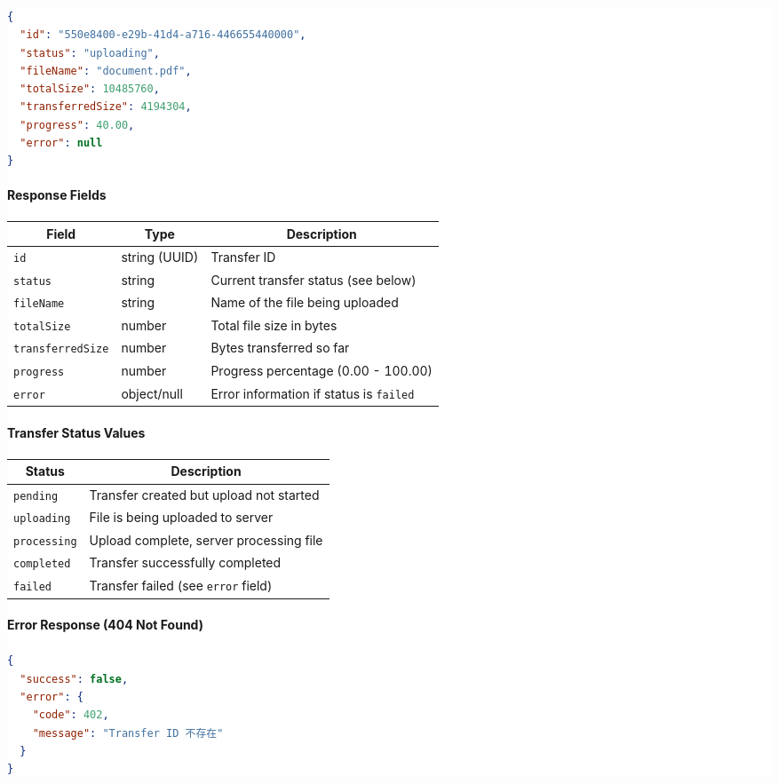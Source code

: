 ```json
{
  "id": "550e8400-e29b-41d4-a716-446655440000",
  "status": "uploading",
  "fileName": "document.pdf",
  "totalSize": 10485760,
  "transferredSize": 4194304,
  "progress": 40.00,
  "error": null
}
```

#### Response Fields

| Field | Type | Description |
|-------|------|-------------|
| `id` | string (UUID) | Transfer ID |
| `status` | string | Current transfer status (see below) |
| `fileName` | string | Name of the file being uploaded |
| `totalSize` | number | Total file size in bytes |
| `transferredSize` | number | Bytes transferred so far |
| `progress` | number | Progress percentage (0.00 - 100.00) |
| `error` | object/null | Error information if status is `failed` |

#### Transfer Status Values

| Status | Description |
|--------|-------------|
| `pending` | Transfer created but upload not started |
| `uploading` | File is being uploaded to server |
| `processing` | Upload complete, server processing file |
| `completed` | Transfer successfully completed |
| `failed` | Transfer failed (see `error` field) |

#### Error Response (404 Not Found)

```json
{
  "success": false,
  "error": {
    "code": 402,
    "message": "Transfer ID 不存在"
  }
}
```
